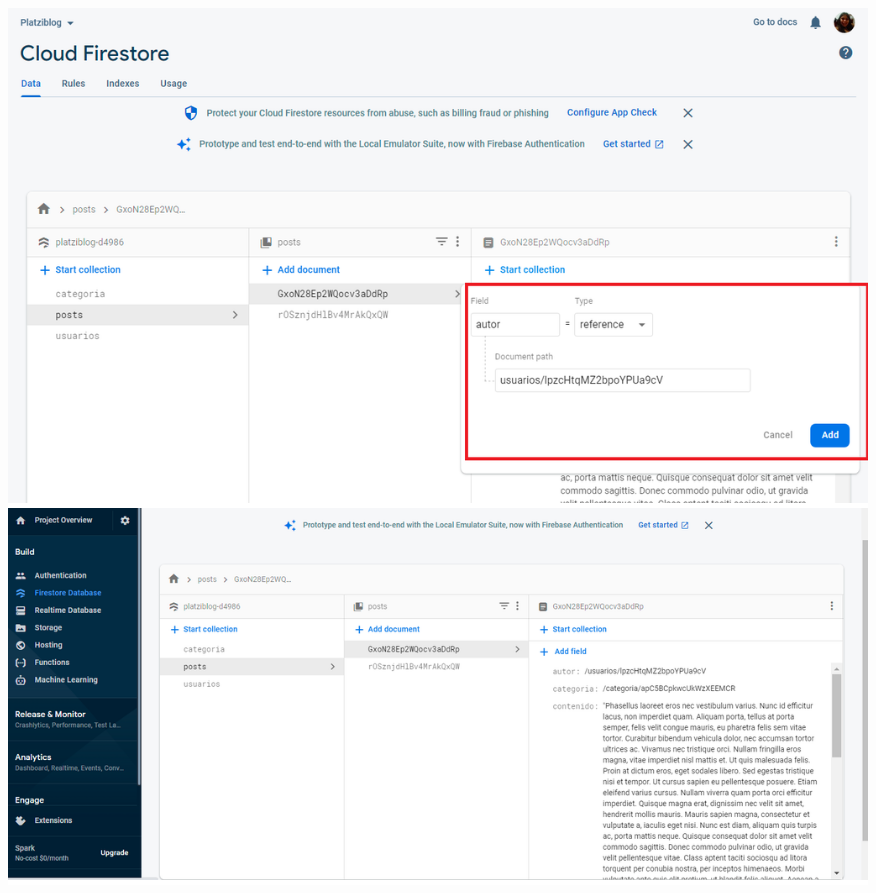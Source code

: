 ![src/construyendo_el_blog_en_firebase_referencia_3.png](src/construyendo_el_blog_en_firebase_referencia_3.png)
![src/construyendo_el_blog_en_firebase_referencia_4.PNG](src/construyendo_el_blog_en_firebase_referencia_4.PNG)